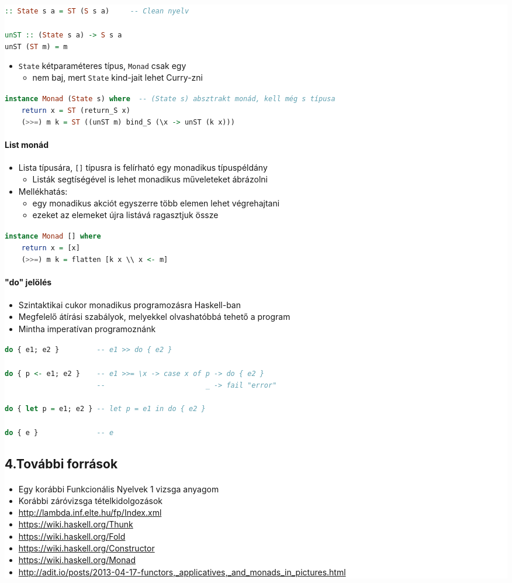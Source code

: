 ```haskell
:: State s a = ST (S s a)     -- Clean nyelv

unST :: (State s a) -> S s a
unST (ST m) = m
```

* `State` kétparaméteres típus, `Monad` csak egy
    + nem baj, mert `State` kind-jait lehet Curry-zni

```haskell
instance Monad (State s) where  -- (State s) absztrakt monád, kell még s típusa
    return x = ST (return_S x)
    (>>=) m k = ST ((unST m) bind_S (\x -> unST (k x)))
```

#### List monád

* Lista típusára, `[]` típusra is felírható egy monadikus típuspéldány
    + Listák segtíségével is lehet monadikus műveleteket ábrázolni
* Mellékhatás:
    + egy monadikus akciót egyszerre több elemen lehet végrehajtani
    + ezeket az elemeket újra listává ragasztjuk össze

```haskell
instance Monad [] where
    return x = [x]
    (>>=) m k = flatten [k x \\ x <- m]
```

#### "do" jelölés

* Szintaktikai cukor monadikus programozásra Haskell-ban
* Megfelelő átírási szabályok, melyekkel olvashatóbbá tehető a program
* Mintha imperatívan programoznánk

```haskell
do { e1; e2 }         -- e1 >> do { e2 }

do { p <- e1; e2 }    -- e1 >>= \x -> case x of p -> do { e2 }
                      --                        _ -> fail "error"

do { let p = e1; e2 } -- let p = e1 in do { e2 }

do { e }              -- e
```

4.További források <a name="references"></a>
---------------------------------------
* Egy korábbi Funkcionális Nyelvek 1 vizsga anyagom
* Korábbi záróvizsga tételkidolgozások
* http://lambda.inf.elte.hu/fp/Index.xml
* https://wiki.haskell.org/Thunk
* https://wiki.haskell.org/Fold
* https://wiki.haskell.org/Constructor
* https://wiki.haskell.org/Monad
* http://adit.io/posts/2013-04-17-functors,_applicatives,_and_monads_in_pictures.html
